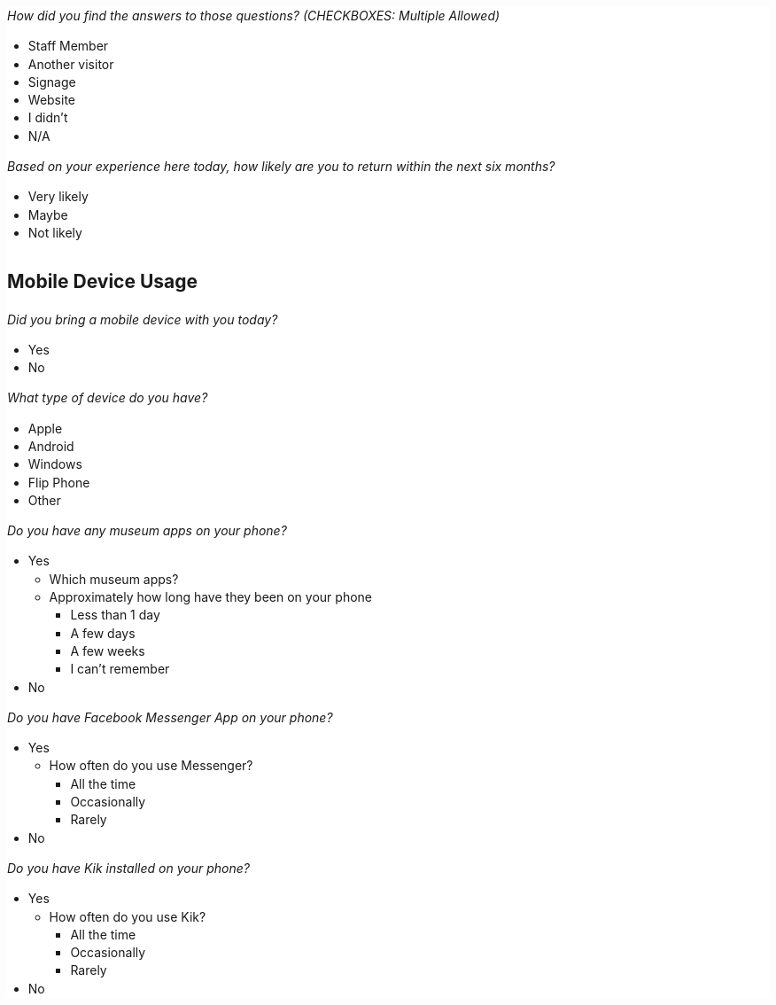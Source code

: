 *How did you find the answers to those questions? (CHECKBOXES: Multiple Allowed)*

* Staff Member
* Another visitor
* Signage
* Website
* I didn’t
* N/A

*Based on your experience here today, how likely are you to return within the next six months?*

* Very likely
* Maybe
* Not likely

## Mobile Device Usage

*Did you bring a mobile device with you today?*

* Yes
* No

*What type of device do you have?*

* Apple
* Android
* Windows
* Flip Phone
* Other

*Do you have any museum apps on your phone?*

* Yes
  * Which museum apps?
  * Approximately how long have they been on your phone
    * Less than 1 day
    * A few days
    * A few weeks
    * I can’t remember
* No

*Do you have Facebook Messenger App on your phone?*

* Yes
  * How often do you use Messenger?
    * All the time
    * Occasionally
    * Rarely
* No

*Do you have Kik installed on your phone?*

* Yes
  * How often do you use Kik?
    * All the time
    * Occasionally
    * Rarely
* No
